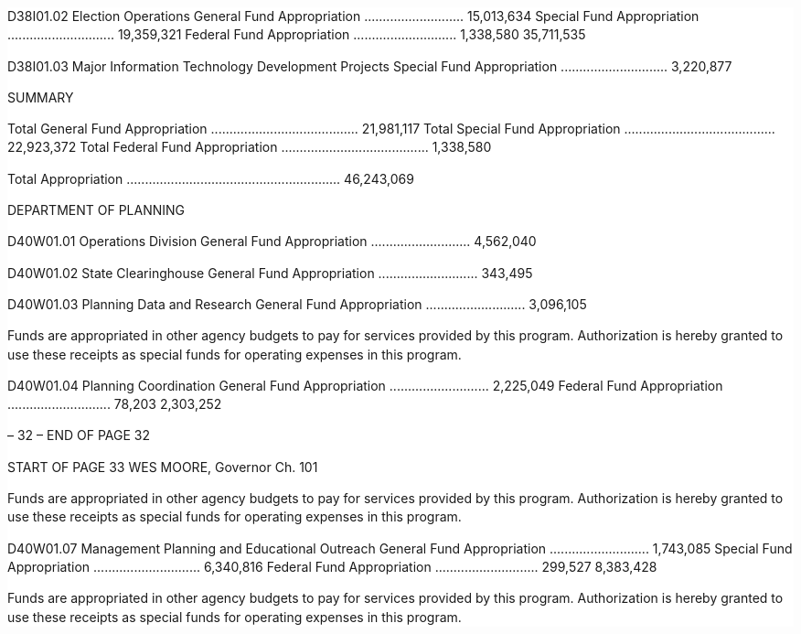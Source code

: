 D38I01.02 Election Operations
General Fund Appropriation ........................... 15,013,634
Special Fund Appropriation ............................. 19,359,321
Federal Fund Appropriation ............................ 1,338,580 35,711,535

D38I01.03 Major Information Technology
Development Projects
Special Fund Appropriation ............................. 3,220,877

SUMMARY

Total General Fund Appropriation ........................................ 21,981,117
Total Special Fund Appropriation ......................................... 22,923,372
Total Federal Fund Appropriation ........................................ 1,338,580

Total Appropriation .......................................................... 46,243,069

DEPARTMENT OF PLANNING

D40W01.01 Operations Division
General Fund Appropriation ........................... 4,562,040

D40W01.02 State Clearinghouse
General Fund Appropriation ........................... 343,495

D40W01.03 Planning Data and Research
General Fund Appropriation ........................... 3,096,105

Funds are appropriated in other agency
budgets to pay for services provided by this
program. Authorization is hereby granted
to use these receipts as special funds for
operating expenses in this program.

D40W01.04 Planning Coordination
General Fund Appropriation ........................... 2,225,049
Federal Fund Appropriation ............................ 78,203 2,303,252

– 32 –
END OF PAGE 32

START OF PAGE 33
WES MOORE, Governor Ch. 101

Funds are appropriated in other agency
budgets to pay for services provided by this
program. Authorization is hereby granted
to use these receipts as special funds for
operating expenses in this program.

D40W01.07 Management Planning and
Educational Outreach
General Fund Appropriation ........................... 1,743,085
Special Fund Appropriation ............................. 6,340,816
Federal Fund Appropriation ............................ 299,527 8,383,428

Funds are appropriated in other agency
budgets to pay for services provided by this
program. Authorization is hereby granted
to use these receipts as special funds for
operating expenses in this program.
